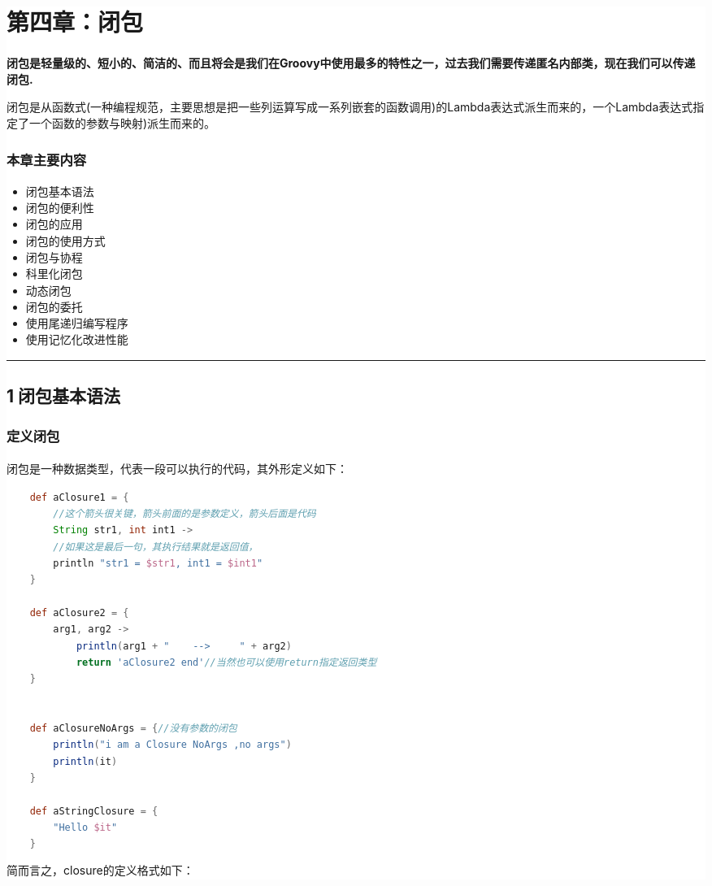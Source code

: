 # 第四章：闭包

**闭包是轻量级的、短小的、简洁的、而且将会是我们在Groovy中使用最多的特性之一，过去我们需要传递匿名内部类，现在我们可以传递闭包.**

闭包是从函数式(一种编程规范，主要思想是把一些列运算写成一系列嵌套的函数调用)的Lambda表达式派生而来的，一个Lambda表达式指定了一个函数的参数与映射)派生而来的。

### 本章主要内容
-  闭包基本语法
-  闭包的便利性
-  闭包的应用
-  闭包的使用方式
-  闭包与协程
-  科里化闭包
-  动态闭包
-  闭包的委托
-  使用尾递归编写程序
-  使用记忆化改进性能


---
## 1 闭包基本语法

### 定义闭包

闭包是一种数据类型，代表一段可以执行的代码，其外形定义如下：
```groovy
    def aClosure1 = {
        //这个箭头很关键，箭头前面的是参数定义，箭头后面是代码
        String str1, int int1 ->
        //如果这是最后一句，其执行结果就是返回值，
        println "str1 = $str1, int1 = $int1"
    }

    def aClosure2 = {
        arg1, arg2 ->
            println(arg1 + "    -->     " + arg2)
            return 'aClosure2 end'//当然也可以使用return指定返回类型
    }


    def aClosureNoArgs = {//没有参数的闭包
        println("i am a Closure NoArgs ,no args")
        println(it)
    }

    def aStringClosure = {
        "Hello $it"
    }
```
简而言之，closure的定义格式如下：
